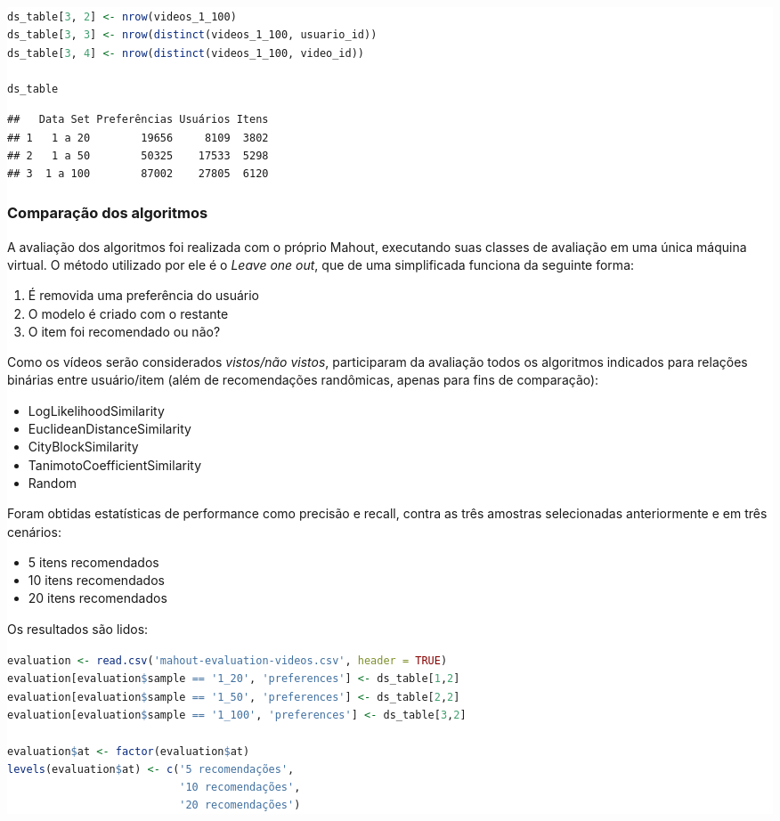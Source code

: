 ```r
ds_table[3, 2] <- nrow(videos_1_100)
ds_table[3, 3] <- nrow(distinct(videos_1_100, usuario_id))
ds_table[3, 4] <- nrow(distinct(videos_1_100, video_id))

ds_table
```

```
##   Data Set Preferências Usuários Itens
## 1   1 a 20        19656     8109  3802
## 2   1 a 50        50325    17533  5298
## 3  1 a 100        87002    27805  6120
```

### Comparação dos algoritmos

A avaliação dos algoritmos foi realizada com o próprio Mahout, executando 
suas classes de avaliação em uma única máquina virtual. O método utilizado por 
ele é o *Leave one out*, que de uma simplificada funciona da seguinte forma:

1. É removida uma preferência do usuário
2. O modelo é criado com o restante
3. O item foi recomendado ou não?

Como os vídeos serão considerados *vistos/não vistos*, participaram da 
avaliação todos os algoritmos indicados para relações binárias 
entre usuário/item (além de recomendações randômicas, apenas para 
fins de comparação):

* LogLikelihoodSimilarity
* EuclideanDistanceSimilarity
* CityBlockSimilarity
* TanimotoCoefficientSimilarity
* Random

Foram obtidas estatísticas de performance como precisão e recall, contra as 
três amostras selecionadas anteriormente e em três cenários: 

* 5 itens recomendados
* 10 itens recomendados
* 20 itens recomendados

Os resultados são lidos:


```r
evaluation <- read.csv('mahout-evaluation-videos.csv', header = TRUE)
evaluation[evaluation$sample == '1_20', 'preferences'] <- ds_table[1,2]
evaluation[evaluation$sample == '1_50', 'preferences'] <- ds_table[2,2]
evaluation[evaluation$sample == '1_100', 'preferences'] <- ds_table[3,2]

evaluation$at <- factor(evaluation$at)
levels(evaluation$at) <- c('5 recomendações', 
                           '10 recomendações', 
                           '20 recomendações')
```

